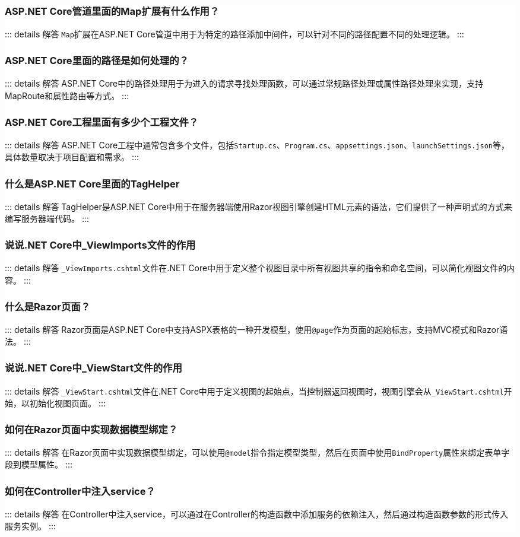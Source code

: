 ### ASP.NET Core管道里面的Map扩展有什么作用？

::: details 解答
`Map`扩展在ASP.NET Core管道中用于为特定的路径添加中间件，可以针对不同的路径配置不同的处理逻辑。
:::

### ASP.NET Core里面的路径是如何处理的？

::: details 解答
ASP.NET Core中的路径处理用于为进入的请求寻找处理函数，可以通过常规路径处理或属性路径处理来实现，支持MapRoute和属性路由等方式。
:::

### ASP.NET Core工程里面有多少个工程文件？

::: details 解答
ASP.NET Core工程中通常包含多个文件，包括`Startup.cs`、`Program.cs`、`appsettings.json`、`launchSettings.json`等，具体数量取决于项目配置和需求。
:::

### 什么是ASP.NET Core里面的TagHelper

::: details 解答
TagHelper是ASP.NET Core中用于在服务器端使用Razor视图引擎创建HTML元素的语法，它们提供了一种声明式的方式来编写服务器端代码。
:::

### 说说.NET Core中_ViewImports文件的作用

::: details 解答
`_ViewImports.cshtml`文件在.NET Core中用于定义整个视图目录中所有视图共享的指令和命名空间，可以简化视图文件的内容。
:::

### 什么是Razor页面？

::: details 解答
Razor页面是ASP.NET Core中支持ASPX表格的一种开发模型，使用`@page`作为页面的起始标志，支持MVC模式和Razor语法。
:::

### 说说.NET Core中_ViewStart文件的作用

::: details 解答
`_ViewStart.cshtml`文件在.NET Core中用于定义视图的起始点，当控制器返回视图时，视图引擎会从`_ViewStart.cshtml`开始，以初始化视图页面。
:::

### 如何在Razor页面中实现数据模型绑定？

::: details 解答
在Razor页面中实现数据模型绑定，可以使用`@model`指令指定模型类型，然后在页面中使用`BindProperty`属性来绑定表单字段到模型属性。
:::

### 如何在Controller中注入service？

::: details 解答
在Controller中注入service，可以通过在Controller的构造函数中添加服务的依赖注入，然后通过构造函数参数的形式传入服务实例。
:::
